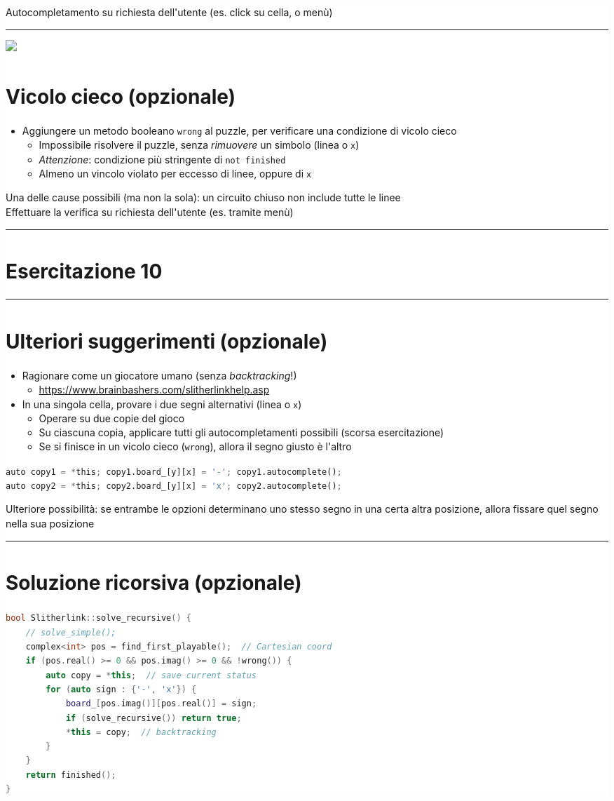 >

Autocompletamento su richiesta dell'utente (es. click su cella, o menù)

---

![](/images/misc/dead-end.jpg)
# Vicolo cieco (opzionale)

- Aggiungere un metodo booleano `wrong` al puzzle, per verificare una condizione di vicolo cieco
    - Impossibile risolvere il puzzle, senza *rimuovere* un simbolo (linea o `x`)
    - *Attenzione*: condizione più stringente di `not finished`
    - Almeno un vincolo violato per eccesso di linee, oppure di `x`

>

Una delle cause possibili (ma non la sola): un circuito chiuso non include tutte le linee
<br>
Effettuare la verifica su richiesta dell'utente (es. tramite menù)

---

# Esercitazione 10

---

# Ulteriori suggerimenti (opzionale)

- Ragionare come un giocatore umano (senza *backtracking*!)
    - <https://www.brainbashers.com/slitherlinkhelp.asp>
- In una singola cella, provare i due segni alternativi (linea o `x`)
    - Operare su due copie del gioco
    - Su ciascuna copia, applicare tutti gli autocompletamenti possibili (scorsa esercitazione)
    - Se si finisce in un vicolo cieco (`wrong`), allora il segno giusto è l'altro

``` py
auto copy1 = *this; copy1.board_[y][x] = '-'; copy1.autocomplete();
auto copy2 = *this; copy2.board_[y][x] = 'x'; copy2.autocomplete();
```

>

Ulteriore possibilità: se entrambe le opzioni determinano uno stesso segno in una certa altra posizione, allora fissare quel segno nella sua posizione

---

# Soluzione ricorsiva (opzionale)

``` cpp
bool Slitherlink::solve_recursive() {
    // solve_simple();
    complex<int> pos = find_first_playable();  // Cartesian coord
    if (pos.real() >= 0 && pos.imag() >= 0 && !wrong()) {
        auto copy = *this;  // save current status
        for (auto sign : {'-', 'x'}) {
            board_[pos.imag()][pos.real()] = sign;
            if (solve_recursive()) return true;
            *this = copy;  // backtracking
        }
    }
    return finished();
}
```
